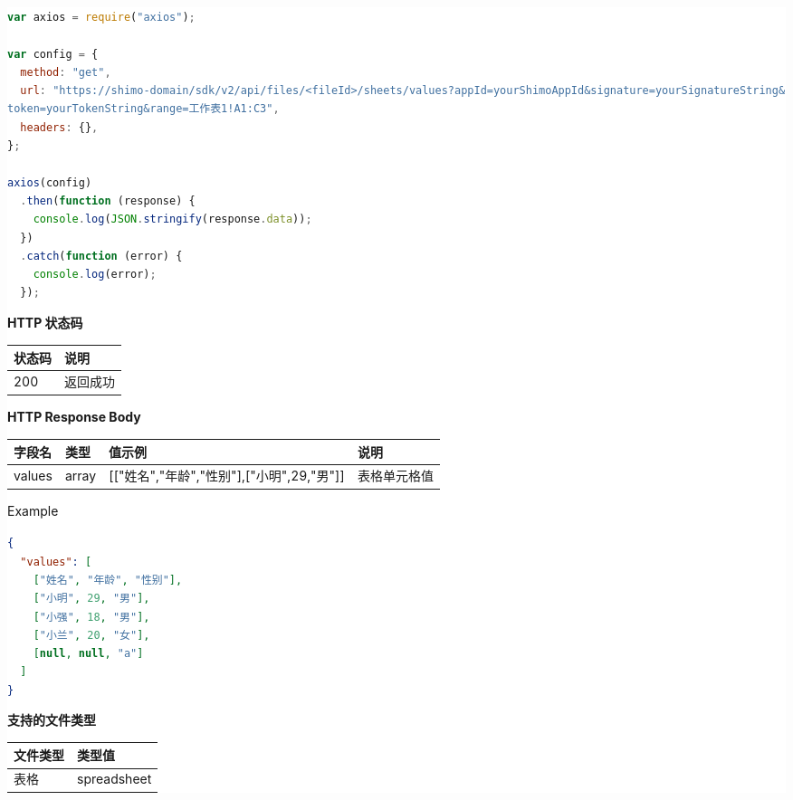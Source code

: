 </TabItem>
<TabItem value="js">

```js
var axios = require("axios");

var config = {
  method: "get",
  url: "https://shimo-domain/sdk/v2/api/files/<fileId>/sheets/values?appId=yourShimoAppId&signature=yourSignatureString&token=yourTokenString&range=工作表1!A1:C3",
  headers: {},
};

axios(config)
  .then(function (response) {
    console.log(JSON.stringify(response.data));
  })
  .catch(function (error) {
    console.log(error);
  });
```

</TabItem>
</Tabs>

**HTTP 状态码**

| 状态码 | 说明     |
| :----- | :------- |
| 200    | 返回成功 |

**HTTP Response Body**

| 字段名 | 类型  | 值示例                                    | 说明         |
| :----- | :---- | :---------------------------------------- | :----------- |
| values | array | [["姓名","年龄","性别"],["小明",29,"男"]] | 表格单元格值 |

Example

```json
{
  "values": [
    ["姓名", "年龄", "性别"],
    ["小明", 29, "男"],
    ["小强", 18, "男"],
    ["小兰", 20, "女"],
    [null, null, "a"]
  ]
}
```

**支持的文件类型**

| 文件类型 | 类型值      |
| :------- | :---------- |
| 表格     | spreadsheet |
